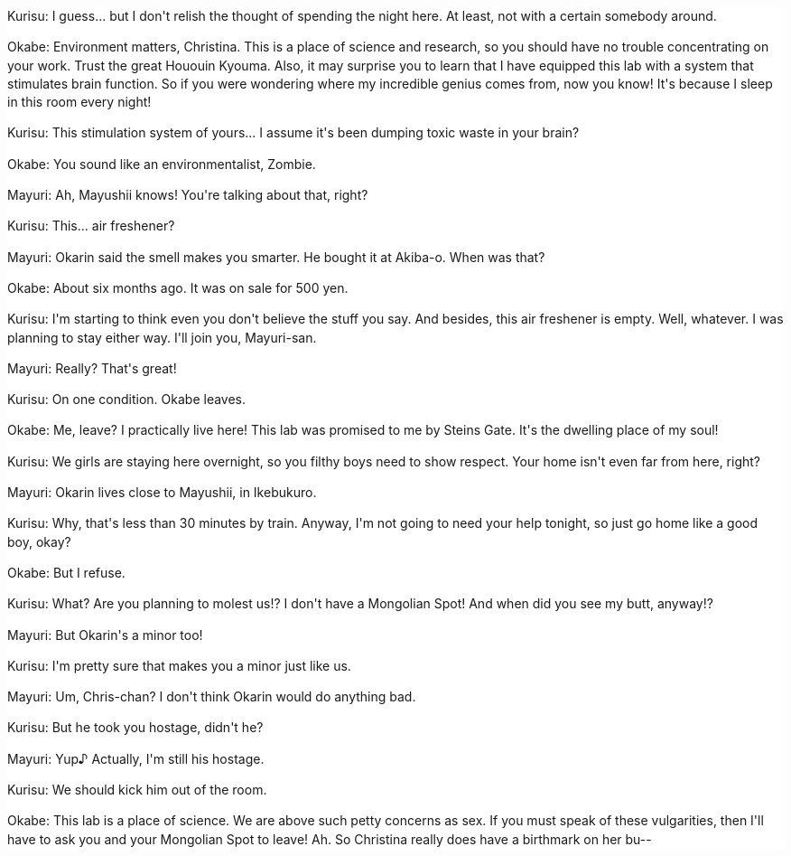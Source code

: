 Kurisu: I guess... but I don't relish the thought of spending the night here. At least, not with a certain somebody around.

Okabe: Environment matters, Christina. This is a place of science and research, so you should have no trouble concentrating on your work. Trust the great Hououin Kyouma.
Also, it may surprise you to learn that I have equipped this lab with a system that stimulates brain function.
So if you were wondering where my incredible genius comes from, now you know! It's because I sleep in this room every night!

Kurisu: This stimulation system of yours... I assume it's been dumping toxic waste in your brain?

Okabe: You sound like an environmentalist, Zombie.

Mayuri: Ah, Mayushii knows! You're talking about that, right?

Kurisu: This... air freshener?

Mayuri: Okarin said the smell makes you smarter. He bought it at Akiba-o. When was that?

Okabe: About six months ago. It was on sale for 500 yen.

Kurisu: I'm starting to think even you don't believe the stuff you say.
And besides, this air freshener is empty.
Well, whatever. I was planning to stay either way. I'll join you, Mayuri-san.

Mayuri: Really? That's great!

Kurisu: On one condition. Okabe leaves.

Okabe: Me, leave? I practically live here! This lab was promised to me by Steins Gate. It's the dwelling place of my soul!

Kurisu: We girls are staying here overnight, so you filthy boys need to show respect. Your home isn't even far from here, right?

Mayuri: Okarin lives close to Mayushii, in Ikebukuro.

Kurisu: Why, that's less than 30 minutes by train. Anyway, I'm not going to need your help tonight, so just go home like a good boy, okay?

Okabe: But I refuse.

Kurisu: What? Are you planning to molest us!?
I don't have a Mongolian Spot! And when did you see my butt, anyway!?

Mayuri: But Okarin's a minor too!

Kurisu: I'm pretty sure that makes you a minor just like us.

Mayuri: Um, Chris-chan? I don't think Okarin would do anything bad.

Kurisu: But he took you hostage, didn't he?

Mayuri: Yup♪ Actually, I'm still his hostage.

Kurisu: We should kick him out of the room.

Okabe: This lab is a place of science. We are above such petty concerns as sex. If you must speak of these vulgarities, then I'll have to ask you and your Mongolian Spot to leave!
Ah. So Christina really does have a birthmark on her bu--
